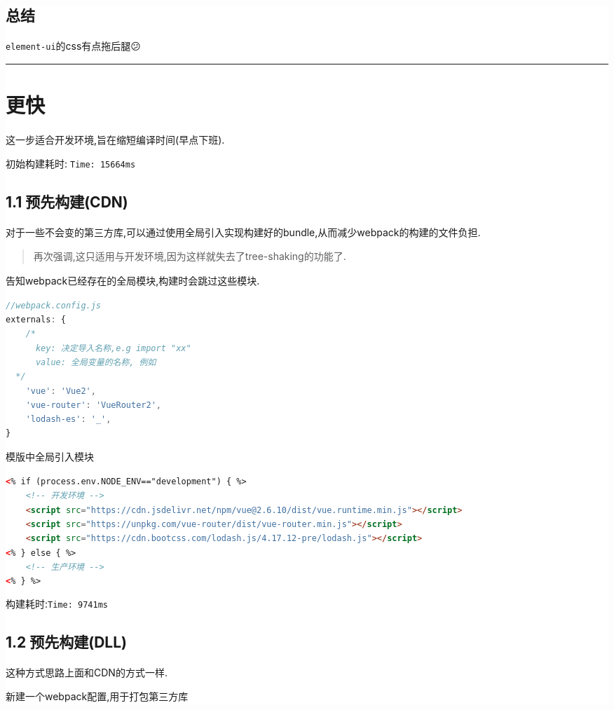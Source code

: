 ## 总结

`element-ui`的css有点拖后腿😕

---

# 更快

这一步适合开发环境,旨在缩短编译时间(早点下班).

初始构建耗时: `Time: 15664ms`

## 1.1 预先构建(CDN)

对于一些不会变的第三方库,可以通过使用全局引入实现构建好的bundle,从而减少webpack的构建的文件负担.

> 再次强调,这只适用与开发环境,因为这样就失去了tree-shaking的功能了.

告知webpack已经存在的全局模块,构建时会跳过这些模块.

```js
//webpack.config.js
externals: {
    /* 
      key: 决定导入名称,e.g import "xx"
      value: 全局变量的名称, 例如
  */
    'vue': 'Vue2',
    'vue-router': 'VueRouter2',
    'lodash-es': '_',
}
```

模版中全局引入模块

```html
<% if (process.env.NODE_ENV=="development") { %>
    <!-- 开发环境 -->
    <script src="https://cdn.jsdelivr.net/npm/vue@2.6.10/dist/vue.runtime.min.js"></script>
    <script src="https://unpkg.com/vue-router/dist/vue-router.min.js"></script>
    <script src="https://cdn.bootcss.com/lodash.js/4.17.12-pre/lodash.js"></script>
<% } else { %>
    <!-- 生产环境 -->
<% } %>
```

构建耗时:`Time: 9741ms`

## 1.2 预先构建(DLL)

这种方式思路上面和CDN的方式一样.

新建一个webpack配置,用于打包第三方库
